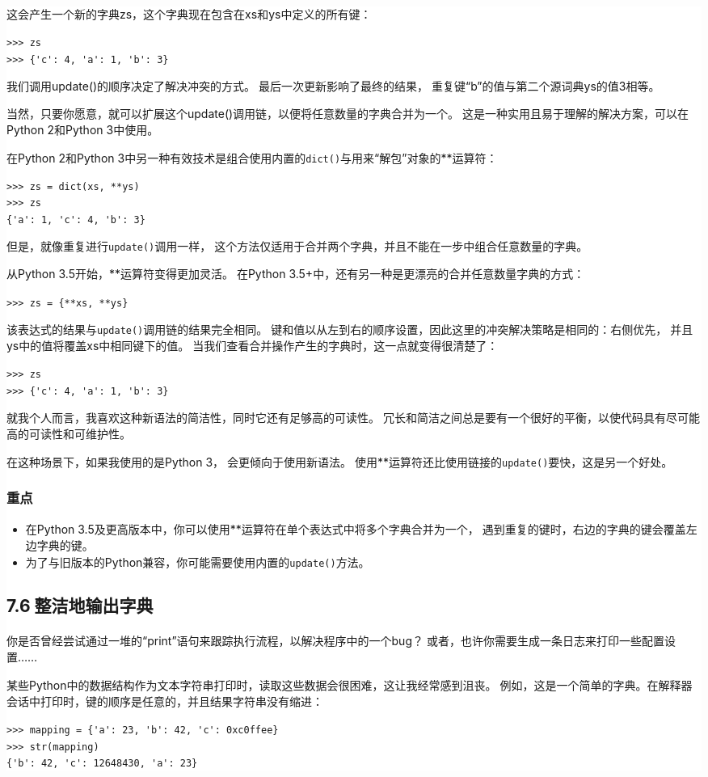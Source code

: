 这会产生一个新的字典zs，这个字典现在包含在xs和ys中定义的所有键：

    >>> zs
    >>> {'c': 4, 'a': 1, 'b': 3}
    
我们调用update()的顺序决定了解决冲突的方式。
最后一次更新影响了最终的结果，
重复键“b”的值与第二个源词典ys的值3相等。

当然，只要你愿意，就可以扩展这个update()调用链，以便将任意数量的字典合并为一个。
这是一种实用且易于理解的解决方案，可以在Python 2和Python 3中使用。

在Python 2和Python 3中另一种有效技术是组合使用内置的`dict()`与用来“解包”对象的**运算符：

    >>> zs = dict(xs, **ys)
    >>> zs
    {'a': 1, 'c': 4, 'b': 3}

但是，就像重复进行`update()`调用一样，
这个方法仅适用于合并两个字典，并且不能在一步中组合任意数量的字典。

从Python 3.5开始，**运算符变得更加灵活。
在Python 3.5+中，还有另一种是更漂亮的合并任意数量字典的方式：

    >>> zs = {**xs, **ys}

该表达式的结果与`update()`调用链的结果完全相同。
键和值以从左到右的顺序设置，因此这里的冲突解决策略是相同的：右侧优先，
并且ys中的值将覆盖xs中相同键下的值。
当我们查看合并操作产生的字典时，这一点就变得很清楚了：

    >>> zs
    >>> {'c': 4, 'a': 1, 'b': 3}

就我个人而言，我喜欢这种新语法的简洁性，同时它还有足够高的可读性。
冗长和简洁之间总是要有一个很好的平衡，以使代码具有尽可能高的可读性和可维护性。

在这种场景下，如果我使用的是Python 3，
会更倾向于使用新语法。
使用**运算符还比使用链接的`update()`要快，这是另一个好处。

### 重点

- 在Python 3.5及更高版本中，你可以使用**运算符在单个表达式中将多个字典合并为一个，
  遇到重复的键时，右边的字典的键会覆盖左边字典的键。
- 为了与旧版本的Python兼容，你可能需要使用内置的`update()`方法。


## 7.6 整洁地输出字典

你是否曾经尝试通过一堆的“print”语句来跟踪执行流程，以解决程序中的一个bug？
或者，也许你需要生成一条日志来打印一些配置设置……

某些Python中的数据结构作为文本字符串打印时，读取这些数据会很困难，这让我经常感到沮丧。
例如，这是一个简单的字典。在解释器会话中打印时，键的顺序是任意的，并且结果字符串没有缩进：

    >>> mapping = {'a': 23, 'b': 42, 'c': 0xc0ffee}
    >>> str(mapping)
    {'b': 42, 'c': 12648430, 'a': 23}
    